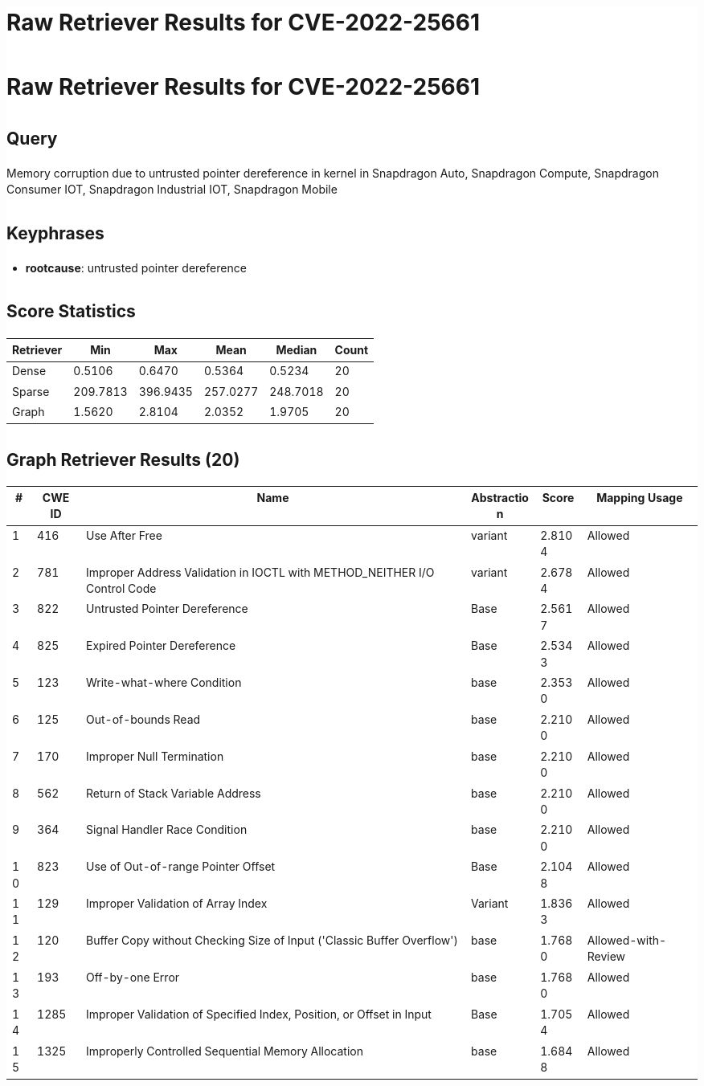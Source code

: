 # Raw Retriever Results for CVE-2022-25661

# Raw Retriever Results for CVE-2022-25661

## Query
Memory corruption due to untrusted pointer dereference in kernel in Snapdragon Auto, Snapdragon Compute, Snapdragon Consumer IOT, Snapdragon Industrial IOT, Snapdragon Mobile

## Keyphrases
- **rootcause**: untrusted pointer dereference

## Score Statistics
| Retriever | Min | Max | Mean | Median | Count |
|-----------|-----|-----|------|--------|-------|
| Dense | 0.5106 | 0.6470 | 0.5364 | 0.5234 | 20 |
| Sparse | 209.7813 | 396.9435 | 257.0277 | 248.7018 | 20 |
| Graph | 1.5620 | 2.8104 | 2.0352 | 1.9705 | 20 |

## Graph Retriever Results (20)
| # | CWE ID | Name | Abstraction | Score | Mapping Usage |
|---|--------|------|-------------|-------|---------------|
| 1 | 416 | Use After Free | variant | 2.8104 | Allowed |
| 2 | 781 | Improper Address Validation in IOCTL with METHOD_NEITHER I/O Control Code | variant | 2.6784 | Allowed |
| 3 | 822 | Untrusted Pointer Dereference | Base | 2.5617 | Allowed |
| 4 | 825 | Expired Pointer Dereference | Base | 2.5343 | Allowed |
| 5 | 123 | Write-what-where Condition | base | 2.3530 | Allowed |
| 6 | 125 | Out-of-bounds Read | base | 2.2100 | Allowed |
| 7 | 170 | Improper Null Termination | base | 2.2100 | Allowed |
| 8 | 562 | Return of Stack Variable Address | base | 2.2100 | Allowed |
| 9 | 364 | Signal Handler Race Condition | base | 2.2100 | Allowed |
| 10 | 823 | Use of Out-of-range Pointer Offset | Base | 2.1048 | Allowed |
| 11 | 129 | Improper Validation of Array Index | Variant | 1.8363 | Allowed |
| 12 | 120 | Buffer Copy without Checking Size of Input ('Classic Buffer Overflow') | base | 1.7680 | Allowed-with-Review |
| 13 | 193 | Off-by-one Error | base | 1.7680 | Allowed |
| 14 | 1285 | Improper Validation of Specified Index, Position, or Offset in Input | Base | 1.7054 | Allowed |
| 15 | 1325 | Improperly Controlled Sequential Memory Allocation | base | 1.6848 | Allowed |
